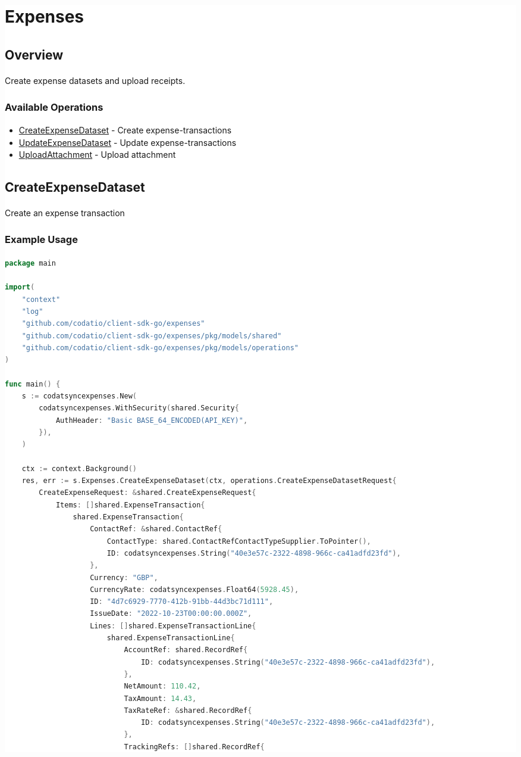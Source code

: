 # Expenses

## Overview

Create expense datasets and upload receipts.

### Available Operations

* [CreateExpenseDataset](#createexpensedataset) - Create expense-transactions
* [UpdateExpenseDataset](#updateexpensedataset) - Update expense-transactions
* [UploadAttachment](#uploadattachment) - Upload attachment

## CreateExpenseDataset

Create an expense transaction

### Example Usage

```go
package main

import(
	"context"
	"log"
	"github.com/codatio/client-sdk-go/expenses"
	"github.com/codatio/client-sdk-go/expenses/pkg/models/shared"
	"github.com/codatio/client-sdk-go/expenses/pkg/models/operations"
)

func main() {
    s := codatsyncexpenses.New(
        codatsyncexpenses.WithSecurity(shared.Security{
            AuthHeader: "Basic BASE_64_ENCODED(API_KEY)",
        }),
    )

    ctx := context.Background()
    res, err := s.Expenses.CreateExpenseDataset(ctx, operations.CreateExpenseDatasetRequest{
        CreateExpenseRequest: &shared.CreateExpenseRequest{
            Items: []shared.ExpenseTransaction{
                shared.ExpenseTransaction{
                    ContactRef: &shared.ContactRef{
                        ContactType: shared.ContactRefContactTypeSupplier.ToPointer(),
                        ID: codatsyncexpenses.String("40e3e57c-2322-4898-966c-ca41adfd23fd"),
                    },
                    Currency: "GBP",
                    CurrencyRate: codatsyncexpenses.Float64(5928.45),
                    ID: "4d7c6929-7770-412b-91bb-44d3bc71d111",
                    IssueDate: "2022-10-23T00:00:00.000Z",
                    Lines: []shared.ExpenseTransactionLine{
                        shared.ExpenseTransactionLine{
                            AccountRef: shared.RecordRef{
                                ID: codatsyncexpenses.String("40e3e57c-2322-4898-966c-ca41adfd23fd"),
                            },
                            NetAmount: 110.42,
                            TaxAmount: 14.43,
                            TaxRateRef: &shared.RecordRef{
                                ID: codatsyncexpenses.String("40e3e57c-2322-4898-966c-ca41adfd23fd"),
                            },
                            TrackingRefs: []shared.RecordRef{
```